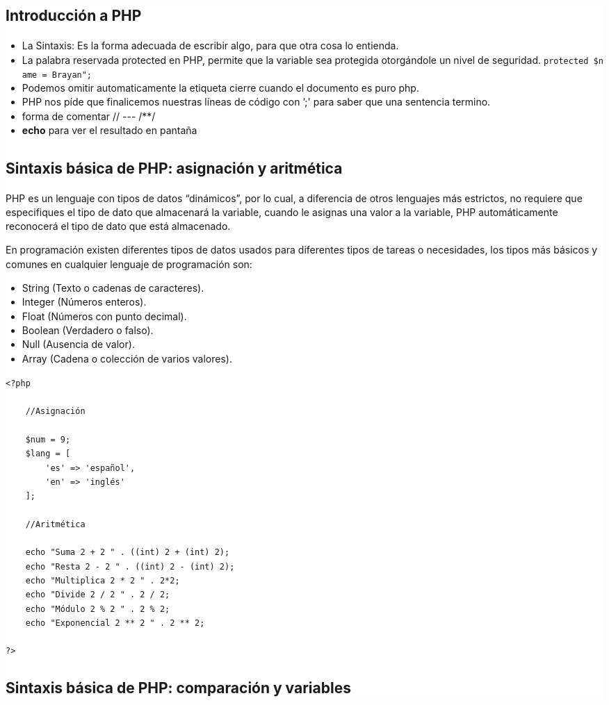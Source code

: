## Introducción a PHP

- La Sintaxis: Es la forma adecuada de escribir algo, para que otra cosa lo entienda.
- La palabra reservada protected en PHP, permite que la variable sea protegida otorgándole un nivel de seguridad. ``` protected $name = Brayan"; ```
- Podemos omitir automaticamente la etiqueta cierre cuando el documento es puro php. 
- PHP nos píde que finalicemos nuestras líneas de código con ’;' para saber que una sentencia termino.
- forma de comentar // --- /**/
- **echo** para ver el resultado en pantaña 


## Sintaxis básica de PHP: asignación y aritmética

PHP es un lenguaje con tipos de datos “dinámicos”, por lo cual, a diferencia de otros lenguajes más estrictos, no requiere que especifiques el tipo de dato que almacenará la variable, cuando le asignas una valor a la variable, PHP automáticamente reconocerá el tipo de dato que está almacenado.

En programación existen diferentes tipos de datos usados para diferentes tipos de tareas o necesidades, los tipos más básicos y comunes en cualquier lenguaje de programación son:


- String (Texto o cadenas de caracteres).
- Integer (Números enteros).
- Float (Números con punto decimal).
- Boolean (Verdadero o falso).
- Null (Ausencia de valor).
- Array (Cadena o colección de varios valores).

```
<?php

    //Asignación

    $num = 9;
    $lang = [
        'es' => 'español',
        'en' => 'inglés'
    ];

    //Aritmética

    echo "Suma 2 + 2 " . ((int) 2 + (int) 2);
    echo "Resta 2 - 2 " . ((int) 2 - (int) 2);
    echo "Multiplica 2 * 2 " . 2*2;
    echo "Divide 2 / 2 " . 2 / 2;
    echo "Módulo 2 % 2 " . 2 % 2;
    echo "Exponencial 2 ** 2 " . 2 ** 2;
    
?>
```

## Sintaxis básica de PHP: comparación y variables
